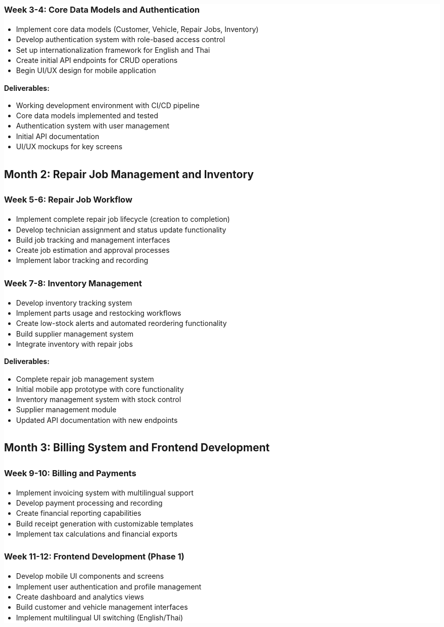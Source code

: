 ### Week 3-4: Core Data Models and Authentication
- Implement core data models (Customer, Vehicle, Repair Jobs, Inventory)
- Develop authentication system with role-based access control
- Set up internationalization framework for English and Thai
- Create initial API endpoints for CRUD operations
- Begin UI/UX design for mobile application

**Deliverables:**
- Working development environment with CI/CD pipeline
- Core data models implemented and tested
- Authentication system with user management
- Initial API documentation
- UI/UX mockups for key screens

## Month 2: Repair Job Management and Inventory

### Week 5-6: Repair Job Workflow
- Implement complete repair job lifecycle (creation to completion)
- Develop technician assignment and status update functionality
- Build job tracking and management interfaces
- Create job estimation and approval processes
- Implement labor tracking and recording

### Week 7-8: Inventory Management
- Develop inventory tracking system
- Implement parts usage and restocking workflows
- Create low-stock alerts and automated reordering functionality
- Build supplier management system
- Integrate inventory with repair jobs

**Deliverables:**
- Complete repair job management system
- Initial mobile app prototype with core functionality
- Inventory management system with stock control
- Supplier management module
- Updated API documentation with new endpoints

## Month 3: Billing System and Frontend Development

### Week 9-10: Billing and Payments
- Implement invoicing system with multilingual support
- Develop payment processing and recording
- Create financial reporting capabilities
- Build receipt generation with customizable templates
- Implement tax calculations and financial exports

### Week 11-12: Frontend Development (Phase 1)
- Develop mobile UI components and screens
- Implement user authentication and profile management
- Create dashboard and analytics views
- Build customer and vehicle management interfaces
- Implement multilingual UI switching (English/Thai)
